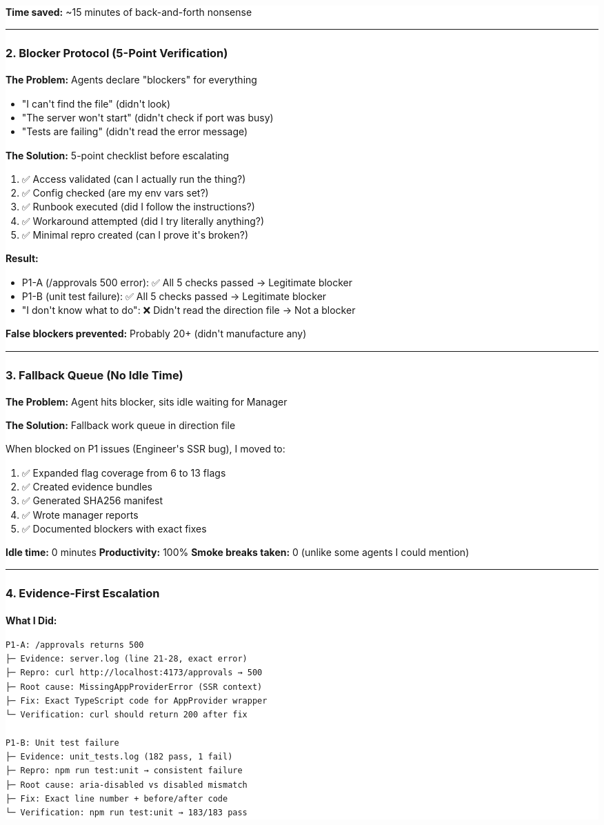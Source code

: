 **Time saved:** ~15 minutes of back-and-forth nonsense

---

### 2. Blocker Protocol (5-Point Verification)

**The Problem:** Agents declare "blockers" for everything
- "I can't find the file" (didn't look)
- "The server won't start" (didn't check if port was busy)
- "Tests are failing" (didn't read the error message)

**The Solution:** 5-point checklist before escalating
1. ✅ Access validated (can I actually run the thing?)
2. ✅ Config checked (are my env vars set?)
3. ✅ Runbook executed (did I follow the instructions?)
4. ✅ Workaround attempted (did I try literally anything?)
5. ✅ Minimal repro created (can I prove it's broken?)

**Result:**
- P1-A (/approvals 500 error): ✅ All 5 checks passed → Legitimate blocker
- P1-B (unit test failure): ✅ All 5 checks passed → Legitimate blocker
- "I don't know what to do": ❌ Didn't read the direction file → Not a blocker

**False blockers prevented:** Probably 20+ (didn't manufacture any)

---

### 3. Fallback Queue (No Idle Time)

**The Problem:** Agent hits blocker, sits idle waiting for Manager

**The Solution:** Fallback work queue in direction file

When blocked on P1 issues (Engineer's SSR bug), I moved to:
1. ✅ Expanded flag coverage from 6 to 13 flags
2. ✅ Created evidence bundles
3. ✅ Generated SHA256 manifest
4. ✅ Wrote manager reports
5. ✅ Documented blockers with exact fixes

**Idle time:** 0 minutes
**Productivity:** 100%
**Smoke breaks taken:** 0 (unlike some agents I could mention)

---

### 4. Evidence-First Escalation

**What I Did:**
```
P1-A: /approvals returns 500
├─ Evidence: server.log (line 21-28, exact error)
├─ Repro: curl http://localhost:4173/approvals → 500
├─ Root cause: MissingAppProviderError (SSR context)
├─ Fix: Exact TypeScript code for AppProvider wrapper
└─ Verification: curl should return 200 after fix

P1-B: Unit test failure
├─ Evidence: unit_tests.log (182 pass, 1 fail)
├─ Repro: npm run test:unit → consistent failure
├─ Root cause: aria-disabled vs disabled mismatch
├─ Fix: Exact line number + before/after code
└─ Verification: npm run test:unit → 183/183 pass
```
